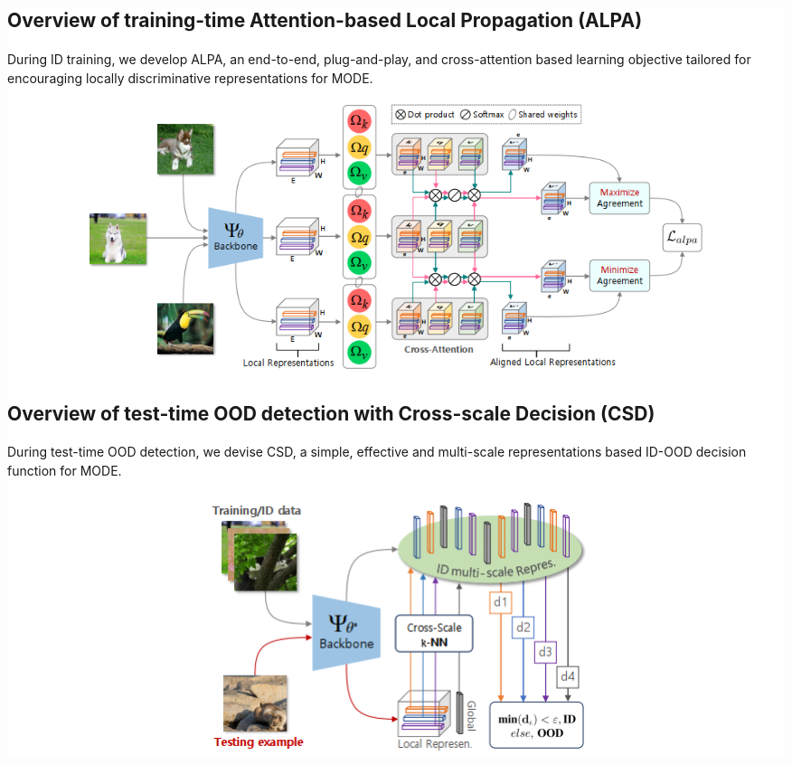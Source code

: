 ## Overview of training-time Attention-based Local Propagation (ALPA)
During ID training, we develop ALPA, an end-to-end, plug-and-play, and cross-attention based learning objective tailored for encouraging locally discriminative representations for MODE.
<p align="center">
  <img src="./figures/f2.png" style="width:80%">
</p>

## Overview of test-time OOD detection with Cross-scale Decision (CSD) 
During test-time OOD detection, we devise CSD, a simple, effective and multi-scale representations based ID-OOD decision function for MODE.
<p align="center">
  <img src="./figures/f3.png" style="width:50%">
</p>
